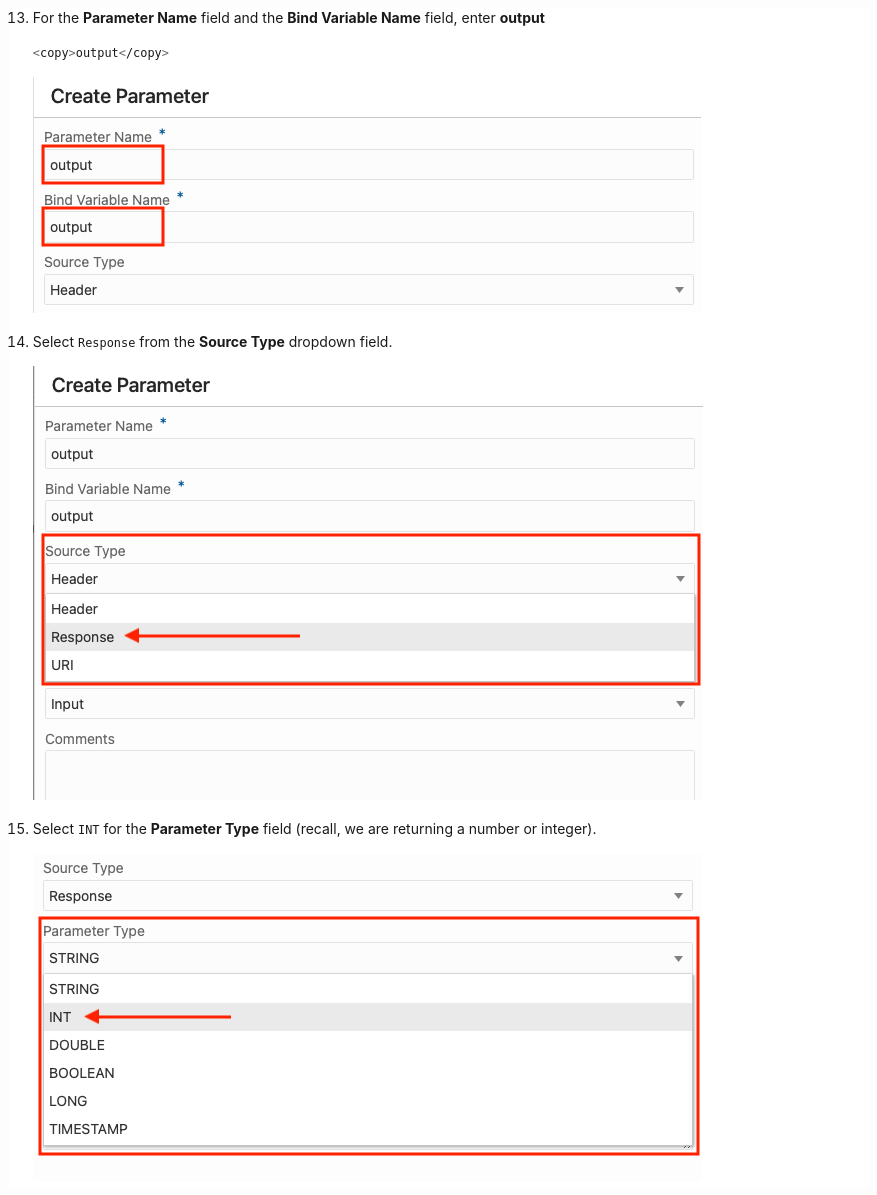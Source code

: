 13. For the **Parameter Name** field and the **Bind Variable Name** field, enter **output**

    ```sh
    <copy>output</copy>
    ```

    ![Create Parameter name field](./images/create-parameter-input-fields.png " ")

14. Select `Response` from the **Source Type** dropdown field.

    ![Source Type field](./images/parameter-source-type.png)

15. Select `INT` for the **Parameter Type** field (recall, we are returning a number or integer).

    ![Parameter Type field](./images/parameter-parameter-type-field.png " ")